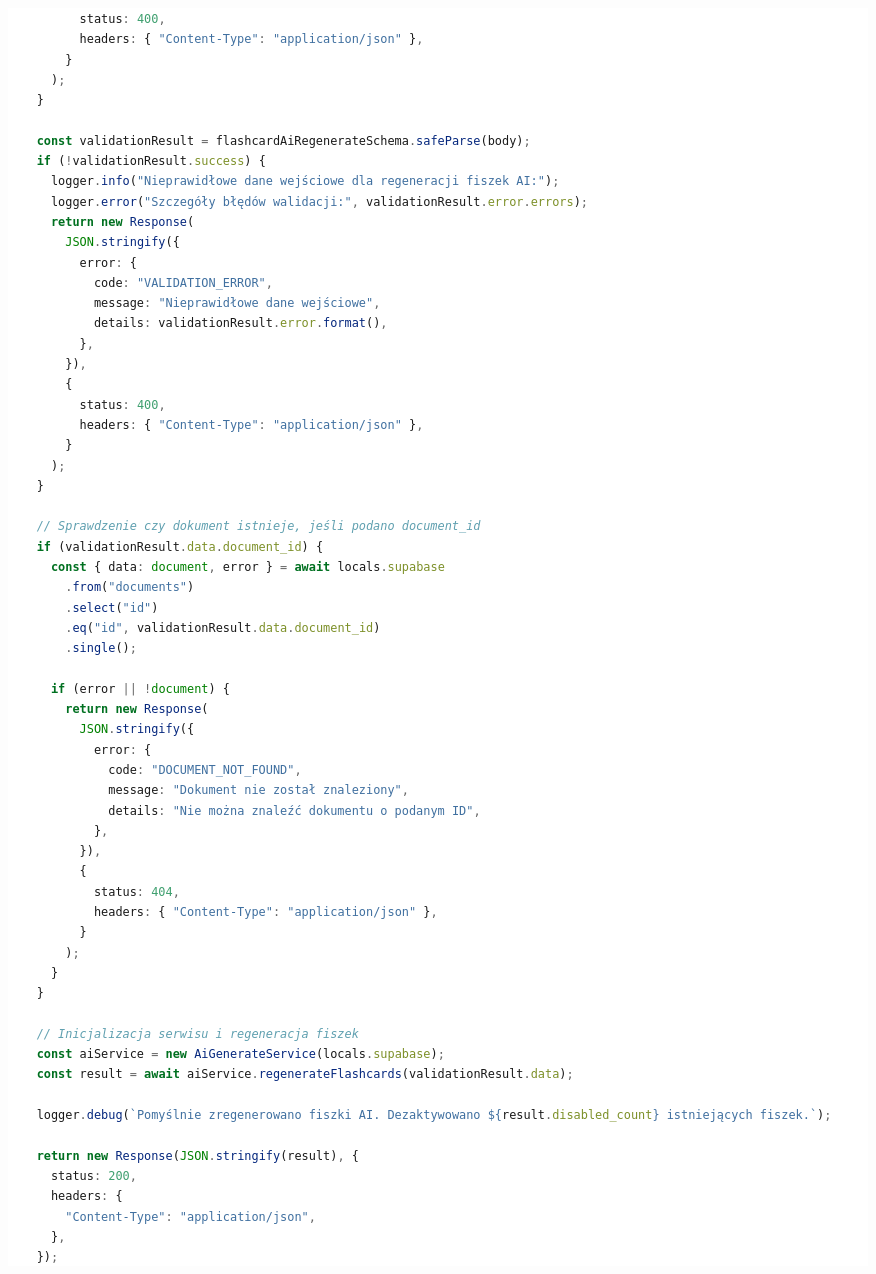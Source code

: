 ```typescript
          status: 400,
          headers: { "Content-Type": "application/json" },
        }
      );
    }

    const validationResult = flashcardAiRegenerateSchema.safeParse(body);
    if (!validationResult.success) {
      logger.info("Nieprawidłowe dane wejściowe dla regeneracji fiszek AI:");
      logger.error("Szczegóły błędów walidacji:", validationResult.error.errors);
      return new Response(
        JSON.stringify({
          error: {
            code: "VALIDATION_ERROR",
            message: "Nieprawidłowe dane wejściowe",
            details: validationResult.error.format(),
          },
        }),
        {
          status: 400,
          headers: { "Content-Type": "application/json" },
        }
      );
    }

    // Sprawdzenie czy dokument istnieje, jeśli podano document_id
    if (validationResult.data.document_id) {
      const { data: document, error } = await locals.supabase
        .from("documents")
        .select("id")
        .eq("id", validationResult.data.document_id)
        .single();

      if (error || !document) {
        return new Response(
          JSON.stringify({
            error: {
              code: "DOCUMENT_NOT_FOUND",
              message: "Dokument nie został znaleziony",
              details: "Nie można znaleźć dokumentu o podanym ID",
            },
          }),
          {
            status: 404,
            headers: { "Content-Type": "application/json" },
          }
        );
      }
    }

    // Inicjalizacja serwisu i regeneracja fiszek
    const aiService = new AiGenerateService(locals.supabase);
    const result = await aiService.regenerateFlashcards(validationResult.data);

    logger.debug(`Pomyślnie zregenerowano fiszki AI. Dezaktywowano ${result.disabled_count} istniejących fiszek.`);

    return new Response(JSON.stringify(result), {
      status: 200,
      headers: {
        "Content-Type": "application/json",
      },
    });
```